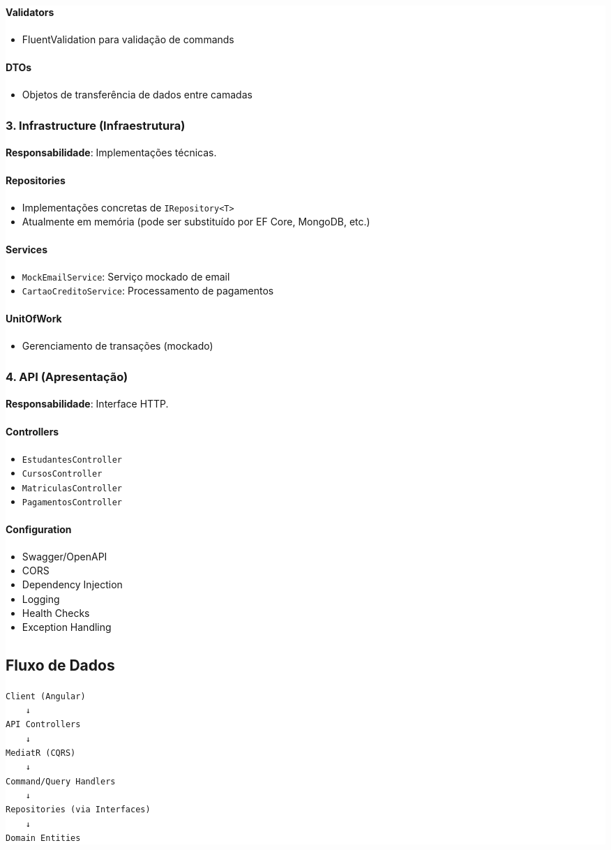 #### Validators
- FluentValidation para validação de commands

#### DTOs
- Objetos de transferência de dados entre camadas

### 3. Infrastructure (Infraestrutura)

**Responsabilidade**: Implementações técnicas.

#### Repositories
- Implementações concretas de `IRepository<T>`
- Atualmente em memória (pode ser substituído por EF Core, MongoDB, etc.)

#### Services
- `MockEmailService`: Serviço mockado de email
- `CartaoCreditoService`: Processamento de pagamentos

#### UnitOfWork
- Gerenciamento de transações (mockado)

### 4. API (Apresentação)

**Responsabilidade**: Interface HTTP.

#### Controllers
- `EstudantesController`
- `CursosController`
- `MatriculasController`
- `PagamentosController`

#### Configuration
- Swagger/OpenAPI
- CORS
- Dependency Injection
- Logging
- Health Checks
- Exception Handling

## Fluxo de Dados

```
Client (Angular)
    ↓
API Controllers
    ↓
MediatR (CQRS)
    ↓
Command/Query Handlers
    ↓
Repositories (via Interfaces)
    ↓
Domain Entities
```
